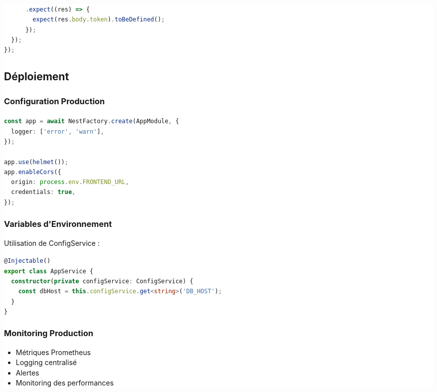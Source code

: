 ```typescript
      .expect((res) => {
        expect(res.body.token).toBeDefined();
      });
  });
});
```

## Déploiement

### Configuration Production

```typescript
const app = await NestFactory.create(AppModule, {
  logger: ['error', 'warn'],
});

app.use(helmet());
app.enableCors({
  origin: process.env.FRONTEND_URL,
  credentials: true,
});
```

### Variables d'Environnement

Utilisation de ConfigService :

```typescript
@Injectable()
export class AppService {
  constructor(private configService: ConfigService) {
    const dbHost = this.configService.get<string>('DB_HOST');
  }
}
```

### Monitoring Production

- Métriques Prometheus
- Logging centralisé
- Alertes
- Monitoring des performances
